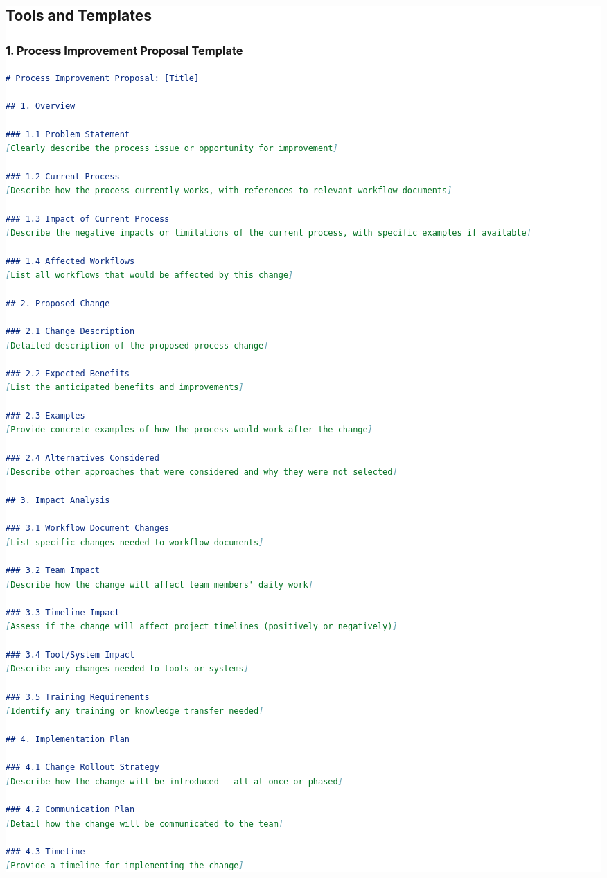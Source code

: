 ## Tools and Templates

### 1. Process Improvement Proposal Template

```markdown
# Process Improvement Proposal: [Title]

## 1. Overview

### 1.1 Problem Statement
[Clearly describe the process issue or opportunity for improvement]

### 1.2 Current Process
[Describe how the process currently works, with references to relevant workflow documents]

### 1.3 Impact of Current Process
[Describe the negative impacts or limitations of the current process, with specific examples if available]

### 1.4 Affected Workflows
[List all workflows that would be affected by this change]

## 2. Proposed Change

### 2.1 Change Description
[Detailed description of the proposed process change]

### 2.2 Expected Benefits
[List the anticipated benefits and improvements]

### 2.3 Examples
[Provide concrete examples of how the process would work after the change]

### 2.4 Alternatives Considered
[Describe other approaches that were considered and why they were not selected]

## 3. Impact Analysis

### 3.1 Workflow Document Changes
[List specific changes needed to workflow documents]

### 3.2 Team Impact
[Describe how the change will affect team members' daily work]

### 3.3 Timeline Impact
[Assess if the change will affect project timelines (positively or negatively)]

### 3.4 Tool/System Impact
[Describe any changes needed to tools or systems]

### 3.5 Training Requirements
[Identify any training or knowledge transfer needed]

## 4. Implementation Plan

### 4.1 Change Rollout Strategy
[Describe how the change will be introduced - all at once or phased]

### 4.2 Communication Plan
[Detail how the change will be communicated to the team]

### 4.3 Timeline
[Provide a timeline for implementing the change]
```